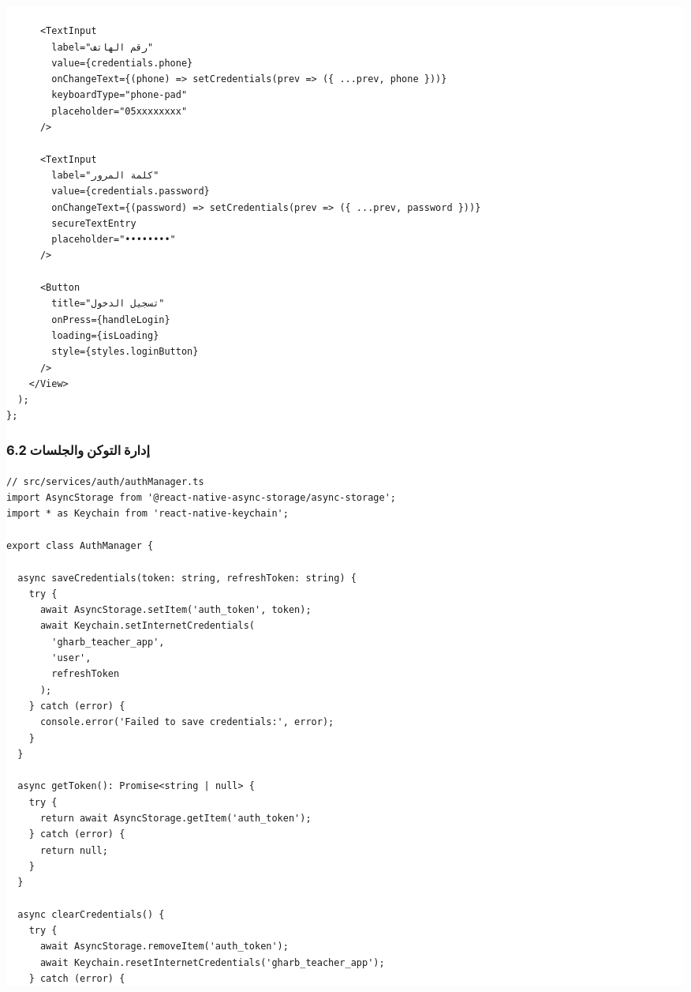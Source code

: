 ```tsx
      
      <TextInput
        label="رقم الهاتف"
        value={credentials.phone}
        onChangeText={(phone) => setCredentials(prev => ({ ...prev, phone }))}
        keyboardType="phone-pad"
        placeholder="05xxxxxxxx"
      />

      <TextInput
        label="كلمة المرور"
        value={credentials.password}
        onChangeText={(password) => setCredentials(prev => ({ ...prev, password }))}
        secureTextEntry
        placeholder="••••••••"
      />

      <Button
        title="تسجيل الدخول"
        onPress={handleLogin}
        loading={isLoading}
        style={styles.loginButton}
      />
    </View>
  );
};
```

### 6.2 إدارة التوكن والجلسات

```tsx
// src/services/auth/authManager.ts
import AsyncStorage from '@react-native-async-storage/async-storage';
import * as Keychain from 'react-native-keychain';

export class AuthManager {
  
  async saveCredentials(token: string, refreshToken: string) {
    try {
      await AsyncStorage.setItem('auth_token', token);
      await Keychain.setInternetCredentials(
        'gharb_teacher_app',
        'user',
        refreshToken
      );
    } catch (error) {
      console.error('Failed to save credentials:', error);
    }
  }

  async getToken(): Promise<string | null> {
    try {
      return await AsyncStorage.getItem('auth_token');
    } catch (error) {
      return null;
    }
  }

  async clearCredentials() {
    try {
      await AsyncStorage.removeItem('auth_token');
      await Keychain.resetInternetCredentials('gharb_teacher_app');
    } catch (error) {
```